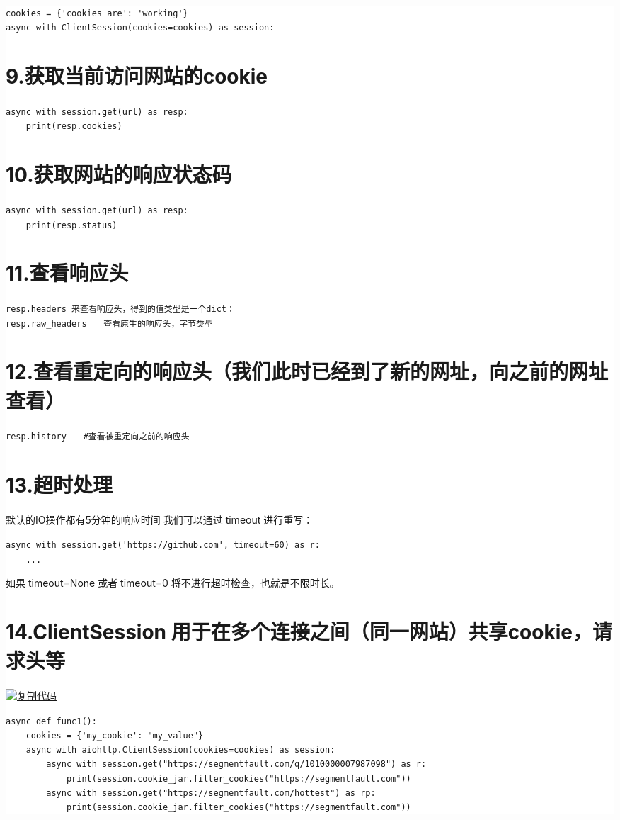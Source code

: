 ```
cookies = {'cookies_are': 'working'}
async with ClientSession(cookies=cookies) as session:
```

# 9.获取当前访问网站的cookie

```
async with session.get(url) as resp:
    print(resp.cookies)
```

# 10.获取网站的响应状态码

```
async with session.get(url) as resp:
    print(resp.status)
```

# 11.查看响应头

```
resp.headers 来查看响应头，得到的值类型是一个dict：
resp.raw_headers　　查看原生的响应头，字节类型
```

# 12.查看重定向的响应头（我们此时已经到了新的网址，向之前的网址查看）

```
resp.history　　#查看被重定向之前的响应头
```

# 13.超时处理

默认的IO操作都有5分钟的响应时间 我们可以通过 timeout 进行重写：

```
async with session.get('https://github.com', timeout=60) as r:
    ...
```

如果 timeout=None 或者 timeout=0 将不进行超时检查，也就是不限时长。

# 14.ClientSession 用于在多个连接之间（同一网站）共享cookie，请求头等

[![复制代码](https://common.cnblogs.com/images/copycode.gif)](javascript:void(0);)

```
async def func1():
    cookies = {'my_cookie': "my_value"}
    async with aiohttp.ClientSession(cookies=cookies) as session:
        async with session.get("https://segmentfault.com/q/1010000007987098") as r:
            print(session.cookie_jar.filter_cookies("https://segmentfault.com"))
        async with session.get("https://segmentfault.com/hottest") as rp:
            print(session.cookie_jar.filter_cookies("https://segmentfault.com"))
```
